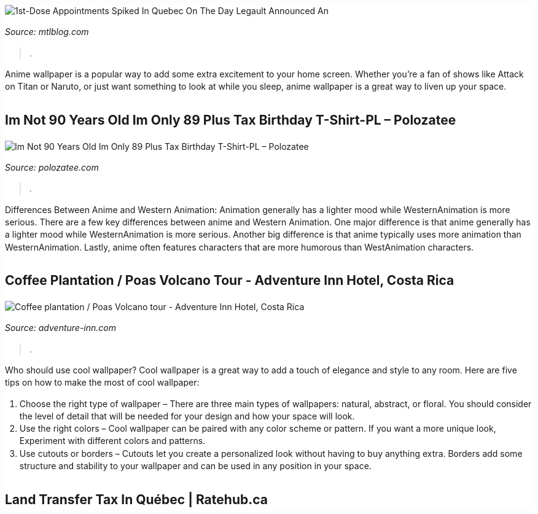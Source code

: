 <img loading=lazy src="https://www.mtlblog.com/media-library/1st-dose-appointments-spiked-in-quebec-on-the-day-legault-announced-an-anti-vax-tax.jpg?id=28792889&amp;width=1200&amp;height=600&amp;coordinates=0%2C15%2C0%2C15" onerror="this.onerror=null;this.src='https://tse3.mm.bing.net/th?id=OIP.YPjo-l-fQryh82-ifrCq_wHaDt&amp;pid=15.1';" alt="1st-Dose Appointments Spiked In Quebec On The Day Legault Announced An">

_Source: mtlblog.com_

>. 

	

Anime wallpaper is a popular way to add some extra excitement to your home screen. Whether you’re a fan of shows like Attack on Titan or Naruto, or just want something to look at while you sleep, anime wallpaper is a great way to liven up your space.

    
## Im Not 90 Years Old Im Only 89 Plus Tax Birthday T-Shirt-PL – Polozatee

<img loading=lazy src="https://images-na.ssl-images-amazon.com/images/I/81zd5OcT4lL._UL1500_.jpg?fifu" onerror="this.onerror=null;this.src='https://tse3.mm.bing.net/th?id=OIP.1d5Zol8gNNvq2thRXJho9QHaG7&amp;pid=15.1';" alt="Im Not 90 Years Old Im Only 89 Plus Tax Birthday T-Shirt-PL – Polozatee">

_Source: polozatee.com_

>. 

	

Differences Between Anime and Western Animation: Animation generally has a lighter mood while WesternAnimation is more serious.
There are a few key differences between anime and Western Animation. One major difference is that anime generally has a lighter mood while WesternAnimation is more serious. Another big difference is that anime typically uses more animation than WesternAnimation. Lastly, anime often features characters that are more humorous than WestAnimation characters.

    
## Coffee Plantation / Poas Volcano Tour - Adventure Inn Hotel, Costa Rica

<img loading=lazy src="https://www.adventure-inn.com/storage/app/resized/4fd/d7f/69c/623_resized_4fdd7f69c66008c9a5b98c098314adc846b75c5b.jpg" onerror="this.onerror=null;this.src='https://tse4.mm.bing.net/th?id=OIP.jRpSzU9zj7foaCM9Cs3fLQHaE6&amp;pid=15.1';" alt="Coffee plantation / Poas Volcano tour - Adventure Inn Hotel, Costa Rica">

_Source: adventure-inn.com_

>. 

	

Who should use cool wallpaper?
Cool wallpaper is a great way to add a touch of elegance and style to any room. Here are five tips on how to make the most of cool wallpaper: 
1) Choose the right type of wallpaper – There are three main types of wallpapers: natural, abstract, or floral. You should consider the level of detail that will be needed for your design and how your space will look. 
2) Use the right colors – Cool wallpaper can be paired with any color scheme or pattern. If you want a more unique look, Experiment with different colors and patterns. 
3) Use cutouts or borders – Cutouts let you create a personalized look without having to buy anything extra. Borders add some structure and stability to your wallpaper and can be used in any position in your space.

    
## Land Transfer Tax In Québec | Ratehub.ca
